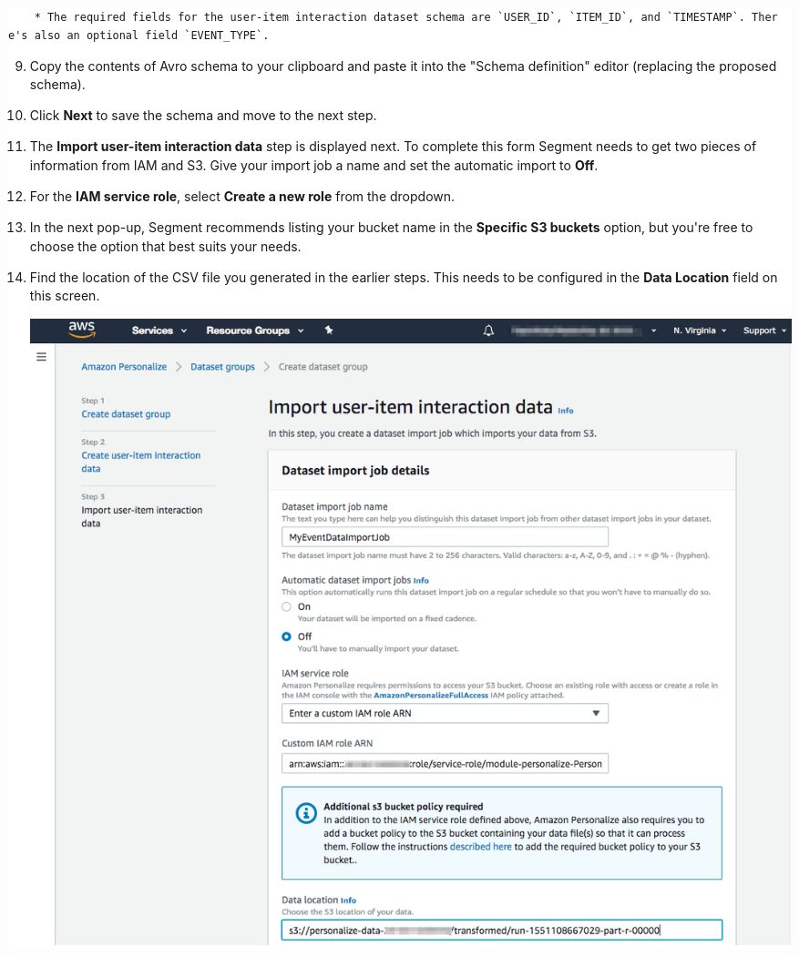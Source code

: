         * The required fields for the user-item interaction dataset schema are `USER_ID`, `ITEM_ID`, and `TIMESTAMP`. There's also an optional field `EVENT_TYPE`.

9. Copy the contents of Avro schema to your clipboard and paste it into the "Schema definition" editor (replacing the proposed schema).

10. Click **Next** to save the schema and move to the next step.

11. The **Import user-item interaction data** step is displayed next. To complete this form Segment needs to get two pieces of information from IAM and S3. Give your import job a name and set the automatic import to **Off**.

12. For the **IAM service role**, select **Create a new role** from the dropdown.
13. In the next pop-up, Segment recommends listing your bucket name in the **Specific S3 buckets** option, but you're free to choose the option that best suits your needs.

14. Find the location of the CSV file you generated in the earlier steps. This needs to be configured in the **Data Location** field on this screen.

    ![A screenshot of the Import user-item interaction data, with the Data Location field present.](images/PersonalizeImportJob.png)
